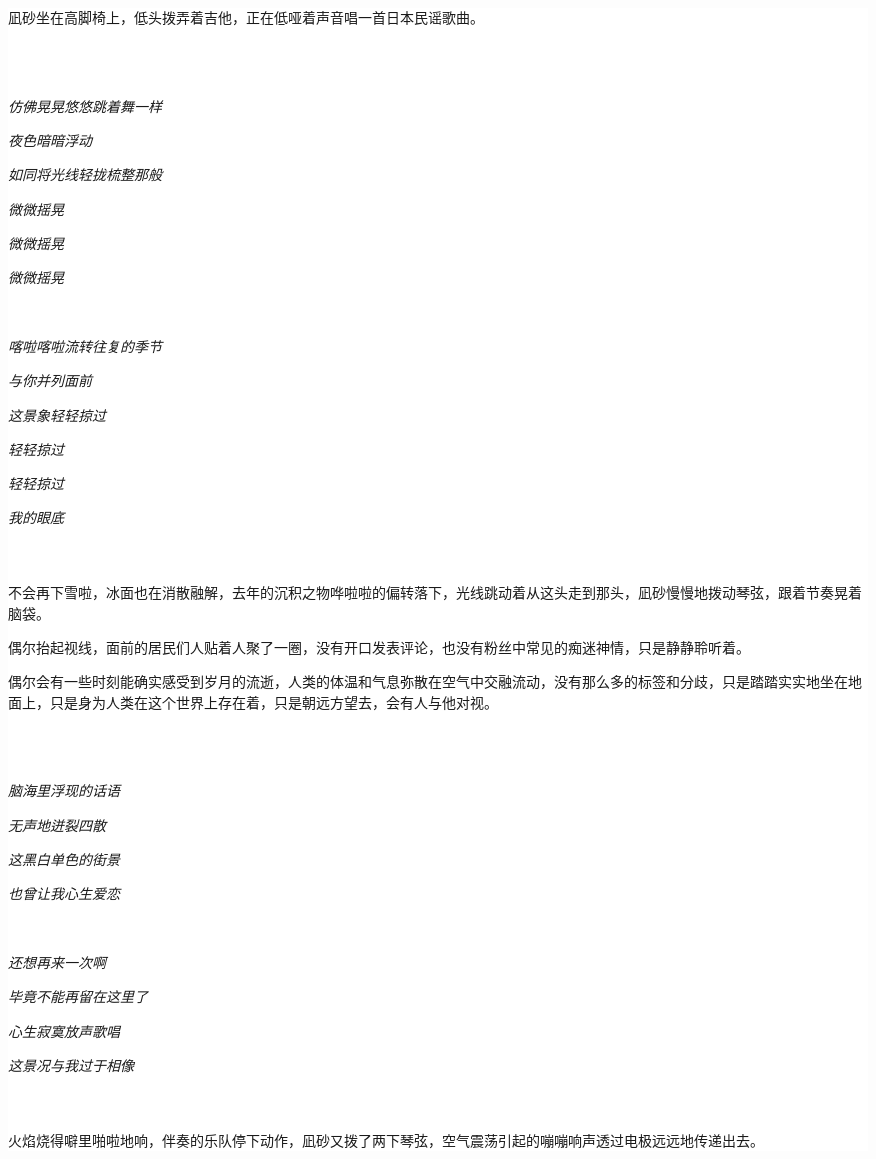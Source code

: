 凪砂坐在高脚椅上，低头拨弄着吉他，正在低哑着声音唱一首日本民谣歌曲。

<br>
<br>

_仿佛晃晃悠悠跳着舞一样_

_夜色暗暗浮动_

_如同将光线轻拢梳整那般_

_微微摇晃_

_微微摇晃_

_微微摇晃_

 
<br>

_喀啦喀啦流转往复的季节_

_与你并列面前_

_这景象轻轻掠过_

_轻轻掠过_

_轻轻掠过_

_我的眼底_


<br>
<br>
不会再下雪啦，冰面也在消散融解，去年的沉积之物哗啦啦的偏转落下，光线跳动着从这头走到那头，凪砂慢慢地拨动琴弦，跟着节奏晃着脑袋。

偶尔抬起视线，面前的居民们人贴着人聚了一圈，没有开口发表评论，也没有粉丝中常见的痴迷神情，只是静静聆听着。

偶尔会有一些时刻能确实感受到岁月的流逝，人类的体温和气息弥散在空气中交融流动，没有那么多的标签和分歧，只是踏踏实实地坐在地面上，只是身为人类在这个世界上存在着，只是朝远方望去，会有人与他对视。

<br>
<br>

_脑海里浮现的话语_

_无声地迸裂四散_

_这黑白单色的街景_

_也曾让我心生爱恋_

 
<br>

_还想再来一次啊_

_毕竟不能再留在这里了_

_心生寂寞放声歌唱_

_这景况与我过于相像_


<br>
<br>
火焰烧得噼里啪啦地响，伴奏的乐队停下动作，凪砂又拨了两下琴弦，空气震荡引起的嘣嘣响声透过电极远远地传递出去。
